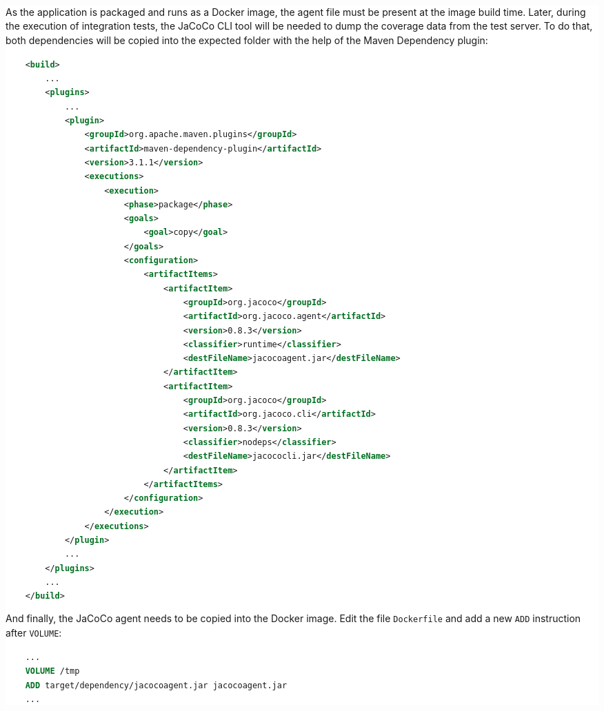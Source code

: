 As the application is packaged and runs as a Docker image, the agent file must be present at the image build time. Later, during the execution of integration tests, the JaCoCo CLI tool will be needed to dump the coverage data from the test server. To do that, both dependencies will be copied into the expected folder with the help of the Maven Dependency plugin:

```xml
    <build>
        ...
        <plugins>
            ...
            <plugin>
                <groupId>org.apache.maven.plugins</groupId>
                <artifactId>maven-dependency-plugin</artifactId>
                <version>3.1.1</version>
                <executions>
                    <execution>
                        <phase>package</phase>
                        <goals>
                            <goal>copy</goal>
                        </goals>
                        <configuration>
                            <artifactItems>
                                <artifactItem>
                                    <groupId>org.jacoco</groupId>
                                    <artifactId>org.jacoco.agent</artifactId>
                                    <version>0.8.3</version>
                                    <classifier>runtime</classifier>
                                    <destFileName>jacocoagent.jar</destFileName>
                                </artifactItem>
                                <artifactItem>
                                    <groupId>org.jacoco</groupId>
                                    <artifactId>org.jacoco.cli</artifactId>
                                    <version>0.8.3</version>
                                    <classifier>nodeps</classifier>
                                    <destFileName>jacococli.jar</destFileName>
                                </artifactItem>
                            </artifactItems>
                        </configuration>
                    </execution>
                </executions>
            </plugin>
            ...
        </plugins>
        ...
    </build>
```

And finally, the JaCoCo agent needs to be copied into the Docker image. Edit the file `Dockerfile` and add a new `ADD` instruction after `VOLUME`:

```dockerfile
    ...
    VOLUME /tmp
    ADD target/dependency/jacocoagent.jar jacocoagent.jar
    ...
```
